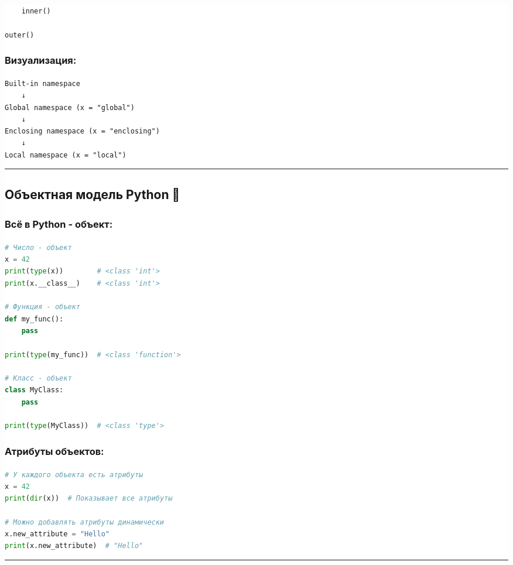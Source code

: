 ```python
    inner()

outer()
```

### Визуализация:
```
Built-in namespace
    ↓
Global namespace (x = "global")
    ↓
Enclosing namespace (x = "enclosing")
    ↓
Local namespace (x = "local")
```

---

## Объектная модель Python 🐍

### Всё в Python - объект:
```python
# Число - объект
x = 42
print(type(x))        # <class 'int'>
print(x.__class__)    # <class 'int'>

# Функция - объект
def my_func():
    pass

print(type(my_func))  # <class 'function'>

# Класс - объект
class MyClass:
    pass

print(type(MyClass))  # <class 'type'>
```

### Атрибуты объектов:
```python
# У каждого объекта есть атрибуты
x = 42
print(dir(x))  # Показывает все атрибуты

# Можно добавлять атрибуты динамически
x.new_attribute = "Hello"
print(x.new_attribute)  # "Hello"
```

---